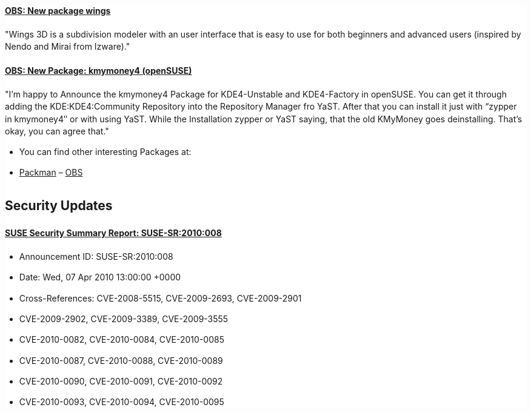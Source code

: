 
####  [OBS: New package wings](//software.opensuse.org/search?baseproject=ALL&p=1&q=wings)


"Wings 3D is a subdivision modeler with an user interface that is easy to use for both beginners and advanced users (inspired by Nendo and Mirai from Izware)."  


####  [OBS: New Package: kmymoney4 (openSUSE)](//saigkill.wordpress.com/2010/04/10/new-package-kmymoney4-opensuse/)


"I’m happy to Announce the kmymoney4 Package for KDE4-Unstable and KDE4-Factory in openSUSE. You can get it through adding the KDE:KDE4:Community Repository into the Repository Manager fro YaST. After that you can install it just with “zypper in kmymoney4″ or with using YaST. While the Installation zypper or YaST saying, that the old KMyMoney goes deinstalling. That’s okay, you can agree that." 



  * You can find other interesting Packages at: 

	
  * [Packman](//packman.links2linux.de/rdf/packman_en.rdf) – [OBS](https://hermes.opensuse.org/feeds/53368.rdf)




## Security Updates






####  [SUSE Security Summary Report: SUSE-SR:2010:008](//lists.opensuse.org/opensuse-security-announce/2010-04/msg00001.html)





	
  * Announcement ID: SUSE-SR:2010:008 

	
  * Date: Wed, 07 Apr 2010 13:00:00 +0000 

	
  * Cross-References: CVE-2008-5515, CVE-2009-2693, CVE-2009-2901 

	
  * CVE-2009-2902, CVE-2009-3389, CVE-2009-3555 

	
  * CVE-2010-0082, CVE-2010-0084, CVE-2010-0085 

	
  * CVE-2010-0087, CVE-2010-0088, CVE-2010-0089 

	
  * CVE-2010-0090, CVE-2010-0091, CVE-2010-0092 

	
  * CVE-2010-0093, CVE-2010-0094, CVE-2010-0095 
